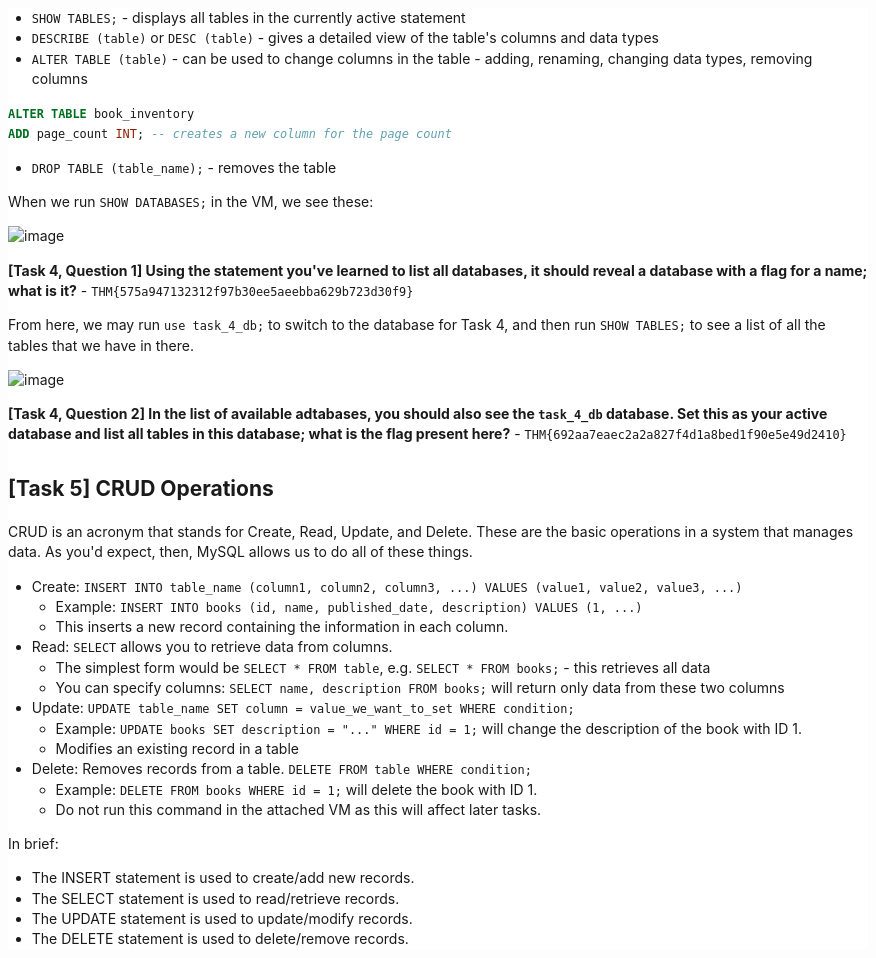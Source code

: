 - `SHOW TABLES;` - displays all tables in the currently active statement
- `DESCRIBE (table)` or `DESC (table)` - gives a detailed view of the table's columns and data types
- `ALTER TABLE (table)` - can be used to change columns in the table - adding, renaming, changing data types, removing columns

```sql
ALTER TABLE book_inventory
ADD page_count INT; -- creates a new column for the page count
```

- `DROP TABLE (table_name);` - removes the table

When we run `SHOW DATABASES;` in the VM, we see these:

![image](https://github.com/user-attachments/assets/fc5a8b1e-d78b-4f4e-8ab2-05376d11d227)

**[Task 4, Question 1] Using the statement you've learned to list all databases, it should reveal a database with a flag for a name; what is it?** - `THM{575a947132312f97b30ee5aeebba629b723d30f9}`

From here, we may run `use task_4_db;` to switch to the database for Task 4, and then run `SHOW TABLES;` to see a list of all the tables that we have in there.

![image](https://github.com/user-attachments/assets/57bcec4e-c60c-475c-8332-b09a99b9e059)

**[Task 4, Question 2] In the list of available adtabases, you should also see the `task_4_db` database. Set this as your active database and list all tables in this database; what is the flag present here?** - `THM{692aa7eaec2a2a827f4d1a8bed1f90e5e49d2410}`

## [Task 5] CRUD Operations

CRUD is an acronym that stands for Create, Read, Update, and Delete. These are the basic operations in a system that manages data. As you'd expect, then, MySQL allows us to do all of these things.
- Create: `INSERT INTO table_name (column1, column2, column3, ...) VALUES (value1, value2, value3, ...)`
  - Example: `INSERT INTO books (id, name, published_date, description) VALUES (1, ...)`
  - This inserts a new record containing the information in each column.
- Read: `SELECT` allows you to retrieve data from columns.
  - The simplest form would be `SELECT * FROM table`, e.g. `SELECT * FROM books;` - this retrieves all data
  - You can specify columns: `SELECT name, description FROM books;` will return only data from these two columns
- Update: `UPDATE table_name SET column = value_we_want_to_set WHERE condition;`
  - Example: `UPDATE books SET description = "..." WHERE id = 1;` will change the description of the book with ID 1.
  - Modifies an existing record in a table
- Delete: Removes records from a table. `DELETE FROM table WHERE condition;`
  - Example: `DELETE FROM books WHERE id = 1;` will delete the book with ID 1.
  - Do not run this command in the attached VM as this will affect later tasks.

In brief:
- The INSERT statement is used to create/add new records.
- The SELECT statement is used to read/retrieve records.
- The UPDATE statement is used to update/modify records.
- The DELETE statement is used to delete/remove records.
